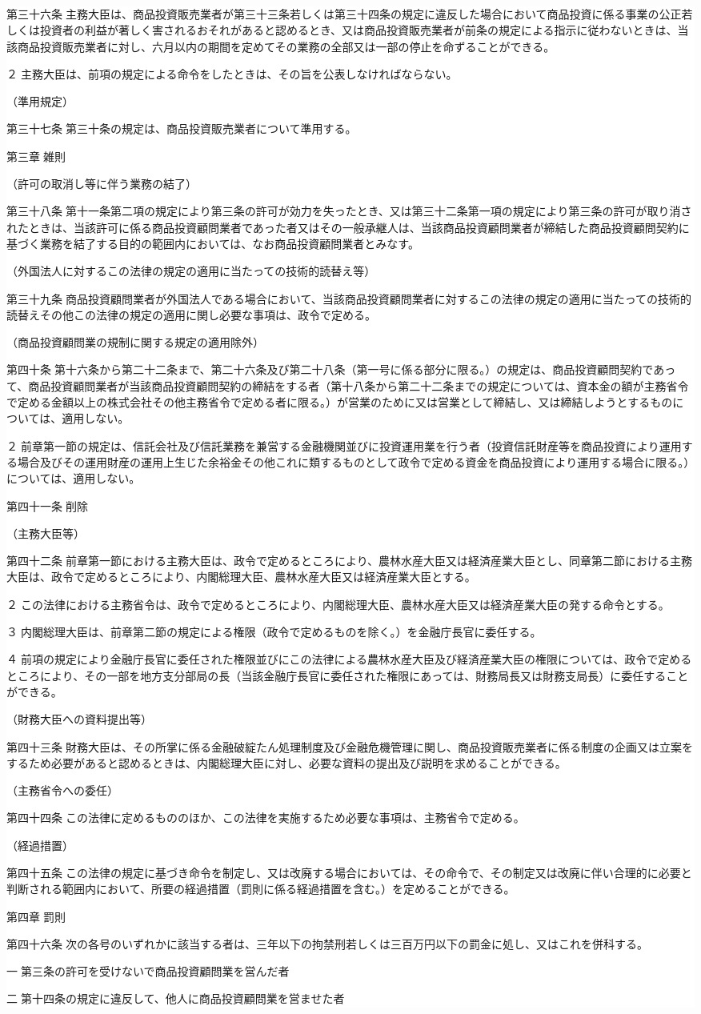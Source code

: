 第三十六条 主務大臣は、商品投資販売業者が第三十三条若しくは第三十四条の規定に違反した場合において商品投資に係る事業の公正若しくは投資者の利益が著しく害されるおそれがあると認めるとき、又は商品投資販売業者が前条の規定による指示に従わないときは、当該商品投資販売業者に対し、六月以内の期間を定めてその業務の全部又は一部の停止を命ずることができる。

２ 主務大臣は、前項の規定による命令をしたときは、その旨を公表しなければならない。

（準用規定）

第三十七条 第三十条の規定は、商品投資販売業者について準用する。

第三章 雑則

（許可の取消し等に伴う業務の結了）

第三十八条 第十一条第二項の規定により第三条の許可が効力を失ったとき、又は第三十二条第一項の規定により第三条の許可が取り消されたときは、当該許可に係る商品投資顧問業者であった者又はその一般承継人は、当該商品投資顧問業者が締結した商品投資顧問契約に基づく業務を結了する目的の範囲内においては、なお商品投資顧問業者とみなす。

（外国法人に対するこの法律の規定の適用に当たっての技術的読替え等）

第三十九条 商品投資顧問業者が外国法人である場合において、当該商品投資顧問業者に対するこの法律の規定の適用に当たっての技術的読替えその他この法律の規定の適用に関し必要な事項は、政令で定める。

（商品投資顧問業の規制に関する規定の適用除外）

第四十条 第十六条から第二十二条まで、第二十六条及び第二十八条（第一号に係る部分に限る。）の規定は、商品投資顧問契約であって、商品投資顧問業者が当該商品投資顧問契約の締結をする者（第十八条から第二十二条までの規定については、資本金の額が主務省令で定める金額以上の株式会社その他主務省令で定める者に限る。）が営業のために又は営業として締結し、又は締結しようとするものについては、適用しない。

２ 前章第一節の規定は、信託会社及び信託業務を兼営する金融機関並びに投資運用業を行う者（投資信託財産等を商品投資により運用する場合及びその運用財産の運用上生じた余裕金その他これに類するものとして政令で定める資金を商品投資により運用する場合に限る。）については、適用しない。

第四十一条 削除

（主務大臣等）

第四十二条 前章第一節における主務大臣は、政令で定めるところにより、農林水産大臣又は経済産業大臣とし、同章第二節における主務大臣は、政令で定めるところにより、内閣総理大臣、農林水産大臣又は経済産業大臣とする。

２ この法律における主務省令は、政令で定めるところにより、内閣総理大臣、農林水産大臣又は経済産業大臣の発する命令とする。

３ 内閣総理大臣は、前章第二節の規定による権限（政令で定めるものを除く。）を金融庁長官に委任する。

４ 前項の規定により金融庁長官に委任された権限並びにこの法律による農林水産大臣及び経済産業大臣の権限については、政令で定めるところにより、その一部を地方支分部局の長（当該金融庁長官に委任された権限にあっては、財務局長又は財務支局長）に委任することができる。

（財務大臣への資料提出等）

第四十三条 財務大臣は、その所掌に係る金融破綻たん処理制度及び金融危機管理に関し、商品投資販売業者に係る制度の企画又は立案をするため必要があると認めるときは、内閣総理大臣に対し、必要な資料の提出及び説明を求めることができる。

（主務省令への委任）

第四十四条 この法律に定めるもののほか、この法律を実施するため必要な事項は、主務省令で定める。

（経過措置）

第四十五条 この法律の規定に基づき命令を制定し、又は改廃する場合においては、その命令で、その制定又は改廃に伴い合理的に必要と判断される範囲内において、所要の経過措置（罰則に係る経過措置を含む。）を定めることができる。

第四章 罰則

第四十六条 次の各号のいずれかに該当する者は、三年以下の拘禁刑若しくは三百万円以下の罰金に処し、又はこれを併科する。

一 第三条の許可を受けないで商品投資顧問業を営んだ者

二 第十四条の規定に違反して、他人に商品投資顧問業を営ませた者
